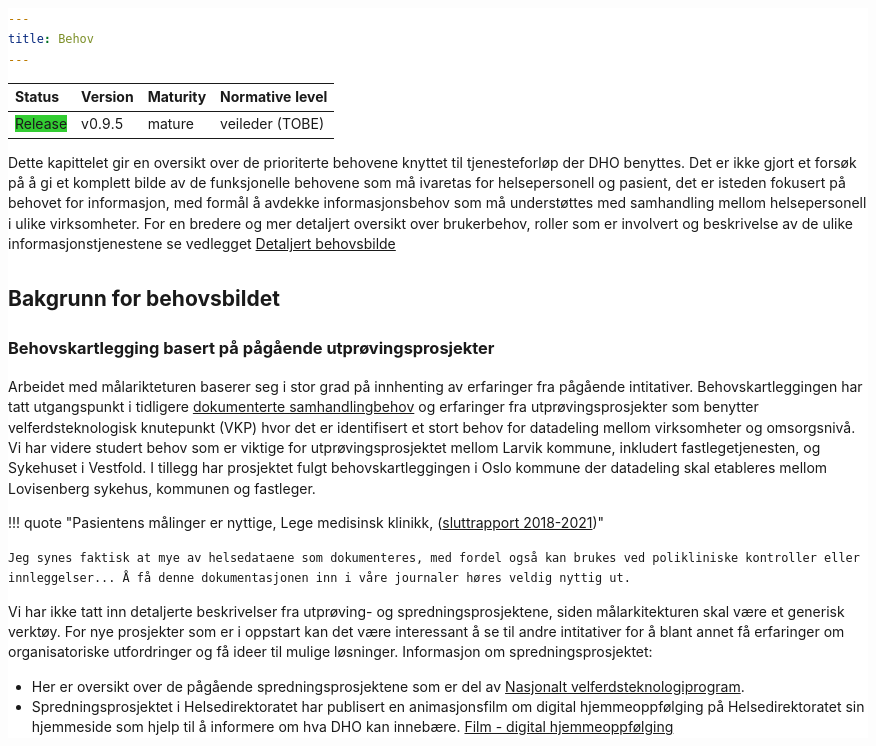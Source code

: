 ```yaml
---
title: Behov
---
```


| Status | Version | Maturity | Normative level |
|:-------------|:------------------|:------|:-------|
| <span style="background-color:LimeGreen">Release</span> | v0.9.5 | mature | veileder (TOBE) |

Dette kapittelet gir en oversikt over de prioriterte behovene knyttet til tjenesteforløp der DHO benyttes. Det er ikke gjort et forsøk på å gi et komplett bilde av de funksjonelle behovene som må ivaretas for helsepersonell og pasient, det er isteden fokusert på behovet for informasjon, med formål å avdekke informasjonsbehov som må understøttes med samhandling mellom helsepersonell i ulike virksomheter. For en bredere og mer detaljert oversikt over brukerbehov, roller som er involvert og beskrivelse av de ulike informasjonstjenestene se vedlegget [Detaljert behovsbilde](../vedlegg/Detaljert-behovsbilde.md)

## Bakgrunn for behovsbildet

### Behovskartlegging basert på pågående utprøvingsprosjekter

Arbeidet med målarikteturen baserer seg i stor grad på innhenting av erfaringer fra pågående intitativer. Behovskartleggingen har tatt utgangspunkt i tidligere [dokumenterte samhandlingbehov](https://www.ehelse.no/aktuelt/ny-rapport-om-helhetlig-samhandling-for-digital-hjemmeoppfolging) og erfaringer fra utprøvingsprosjekter som benytter velferdsteknologisk knutepunkt (VKP) hvor det er identifisert et stort behov for datadeling mellom virksomheter og omsorgsnivå. Vi har videre studert behov som er viktige for utprøvingsprosjektet mellom Larvik kommune, inkludert fastlegetjenesten, og Sykehuset i Vestfold. I tillegg har prosjektet fulgt behovskartleggingen i Oslo kommune der datadeling skal etableres mellom Lovisenberg sykehus, kommunen og fastleger.  

!!! quote "Pasientens målinger er nyttige, Lege medisinsk klinikk, ([sluttrapport 2018-2021](https://www.helsedirektoratet.no/rapporter/digital-hjemmeoppfolging-sluttrapport-fra-nasjonal-utproving-2018-2021))"

    Jeg synes faktisk at mye av helsedataene som dokumenteres, med fordel også kan brukes ved polikliniske kontroller eller innleggelser... Å få denne dokumentasjonen inn i våre journaler høres veldig nyttig ut. 

Vi har ikke tatt inn detaljerte beskrivelser fra utprøving- og spredningsprosjektene, siden målarkitekturen skal være et generisk verktøy. For nye prosjekter som er i oppstart kan det være interessant å se til andre intitativer for å blant annet få erfaringer om organisatoriske utfordringer og få ideer til mulige løsninger. Informasjon om spredningsprosjektet:  

* Her er oversikt over de pågående spredningsprosjektene som er del av [Nasjonalt velferdsteknologiprogram](https://www.helsedirektoratet.no/nyheter/oppstart-av-spredning-av-digital-hjemmeoppfolging).  
* Spredningsprosjektet i Helsedirektoratet har publisert en animasjonsfilm om digital hjemmeoppfølging på Helsedirektoratet sin hjemmeside som hjelp til å informere om hva DHO kan innebære. [Film - digital hjemmeoppfølging](https://www.helsedirektoratet.no/tema/digital-hjemmeoppfolging-hjemmesykehus-og-velferdsteknologi/digital-hjemmeoppfolging#digitalhjemmeoppfolgingfilm)
